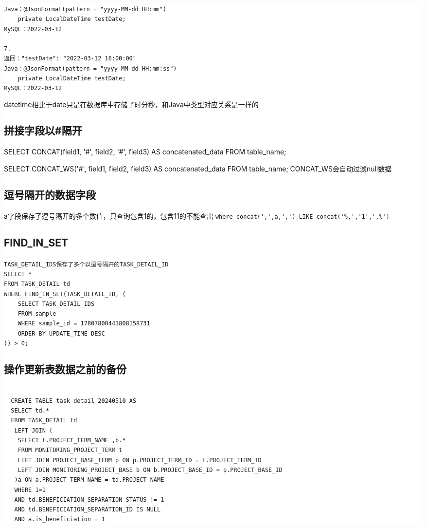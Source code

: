 ```
Java：@JsonFormat(pattern = "yyyy-MM-dd HH:mm")
    private LocalDateTime testDate;
MySQL：2022-03-12

7. 
返回："testDate": "2022-03-12 16:00:00"
Java：@JsonFormat(pattern = "yyyy-MM-dd HH:mm:ss")
    private LocalDateTime testDate;
MySQL：2022-03-12

```

datetime相比于date只是在数据库中存储了时分秒，和Java中类型对应关系是一样的


## 拼接字段以#隔开
SELECT CONCAT(field1, '#', field2, '#', field3) AS concatenated_data
FROM table_name;

SELECT CONCAT_WS('#', field1, field2, field3) AS concatenated_data
FROM table_name;
CONCAT_WS会自动过滤null数据

## 逗号隔开的数据字段
a字段保存了逗号隔开的多个数值，只查询包含1的，包含11的不能查出
`where concat(',',a,',') LIKE concat('%,','1',',%')`

## FIND_IN_SET
```
TASK_DETAIL_IDS保存了多个以逗号隔开的TASK_DETAIL_ID
SELECT *
FROM TASK_DETAIL td
WHERE FIND_IN_SET(TASK_DETAIL_ID, (
    SELECT TASK_DETAIL_IDS
    FROM sample
    WHERE sample_id = 17807800441808158731
    ORDER BY UPDATE_TIME DESC
)) > 0;
```


## 操作更新表数据之前的备份
```
             
  CREATE TABLE task_detail_20240510 AS 
  SELECT td.* 
  FROM TASK_DETAIL td 
   LEFT JOIN (
	SELECT t.PROJECT_TERM_NAME ,b.*
	FROM MONITORING_PROJECT_TERM t
	LEFT JOIN PROJECT_BASE_TERM p ON p.PROJECT_TERM_ID = t.PROJECT_TERM_ID
	LEFT JOIN MONITORING_PROJECT_BASE b ON b.PROJECT_BASE_ID = p.PROJECT_BASE_ID
   )a ON a.PROJECT_TERM_NAME = td.PROJECT_NAME 
   WHERE 1=1
   AND td.BENEFICIATION_SEPARATION_STATUS != 1
   AND td.BENEFICIATION_SEPARATION_ID IS NULL 
   AND a.is_beneficiation = 1

```              
               